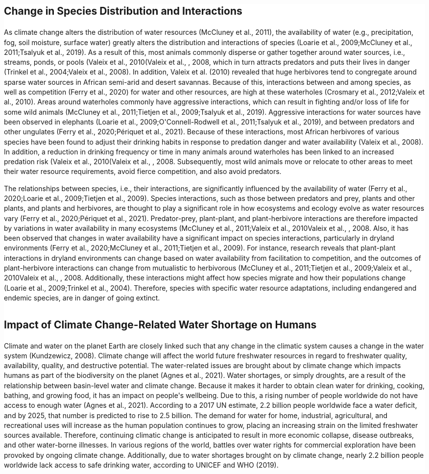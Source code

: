 

## Change in Species Distribution and Interactions

As climate change alters the distribution of water resources (McCluney et al., 2011), the availability of water (e.g., precipitation, fog, soil moisture, surface water) greatly alters the distribution and interactions of species (Loarie et al., 2009;McCluney et al., 2011;Tsalyuk et al., 2019). As a result of this, most animals commonly disperse or gather together around water sources, i.e., streams, ponds, or pools (Valeix et al., 2010(Valeix et al., , 2008, which in turn attracts predators and puts their lives in danger (Trinkel et al., 2004;Valeix et al., 2008). In addition, Valeix et al. (2010) revealed that huge herbivores tend to congregate around sparse water sources in African semi-arid and desert savannas. Because of this, interactions between and among species, as well as competition (Ferry et al., 2020) for water and other resources, are high at these waterholes (Crosmary et al., 2012;Valeix et al., 2010). Areas around waterholes commonly have aggressive interactions, which can result in fighting and/or loss of life for some wild animals (McCluney et al., 2011;Tietjen et al., 2009;Tsalyuk et al., 2019). Aggressive interactions for water sources have been observed in elephants (Loarie et al., 2009;O'Connell-Rodwell et al., 2011;Tsalyuk et al., 2019), and between predators and other ungulates (Ferry et al., 2020;Périquet et al., 2021). Because of these interactions, most African herbivores of various species have been found to adjust their drinking habits in response to predation danger and water availability (Valeix et al., 2008). In addition, a reduction in drinking frequency or time in many animals around waterholes has been linked to an increased predation risk (Valeix et al., 2010(Valeix et al., , 2008. Subsequently, most wild animals move or relocate to other areas to meet their water resource requirements, avoid fierce competition, and also avoid predators.

The relationships between species, i.e., their interactions, are significantly influenced by the availability of water (Ferry et al., 2020;Loarie et al., 2009;Tietjen et al., 2009). Species interactions, such as those between predators and prey, plants and other plants, and plants and herbivores, are thought to play a significant role in how ecosystems and ecology evolve as water resources vary (Ferry et al., 2020;Périquet et al., 2021). Predator-prey, plant-plant, and plant-herbivore interactions are therefore impacted by variations in water availability in many ecosystems (McCluney et al., 2011;Valeix et al., 2010Valeix et al., , 2008. Also, it has been observed that changes in water availability have a significant impact on species interactions, particularly in dryland environments (Ferry et al., 2020;McCluney et al., 2011;Tietjen et al., 2009). For instance, research reveals that plant-plant interactions in dryland environments can change based on water availability from facilitation to competition, and the outcomes of plant-herbivore interactions can change from mutualistic to herbivorous (McCluney et al., 2011;Tietjen et al., 2009;Valeix et al., 2010Valeix et al., , 2008. Additionally, these interactions might affect how species migrate and how their populations change (Loarie et al., 2009;Trinkel et al., 2004). Therefore, species with specific water resource adaptations, including endangered and endemic species, are in danger of going extinct.


## Impact of Climate Change-Related Water Shortage on Humans

Climate and water on the planet Earth are closely linked such that any change in the climatic system causes a change in the water system (Kundzewicz, 2008). Climate change will affect the world future freshwater resources in regard to freshwater quality, availability, quality, and destructive potential. The water-related issues are brought about by climate change which impacts humans as part of the biodiversity on the planet (Agnes et al., 2021). Water shortages, or simply droughts, are a result of the relationship between basin-level water and climate change. Because it makes it harder to obtain clean water for drinking, cooking, bathing, and growing food, it has an impact on people's wellbeing. Due to this, a rising number of people worldwide do not have access to enough water (Agnes et al., 2021). According to a 2017 UN estimate, 2.2 billion people worldwide face a water deficit, and by 2025, that number is predicted to rise to 2.5 billion. The demand for water for home, industrial, agricultural, and recreational uses will increase as the human population continues to grow, placing an increasing strain on the limited freshwater sources available. Therefore, continuing climatic change is anticipated to result in more economic collapse, disease outbreaks, and other water-borne illnesses. In various regions of the world, battles over water rights for commercial exploration have been provoked by ongoing climate change. Additionally, due to water shortages brought on by climate change, nearly 2.2 billion people worldwide lack access to safe drinking water, according to UNICEF and WHO (2019).
